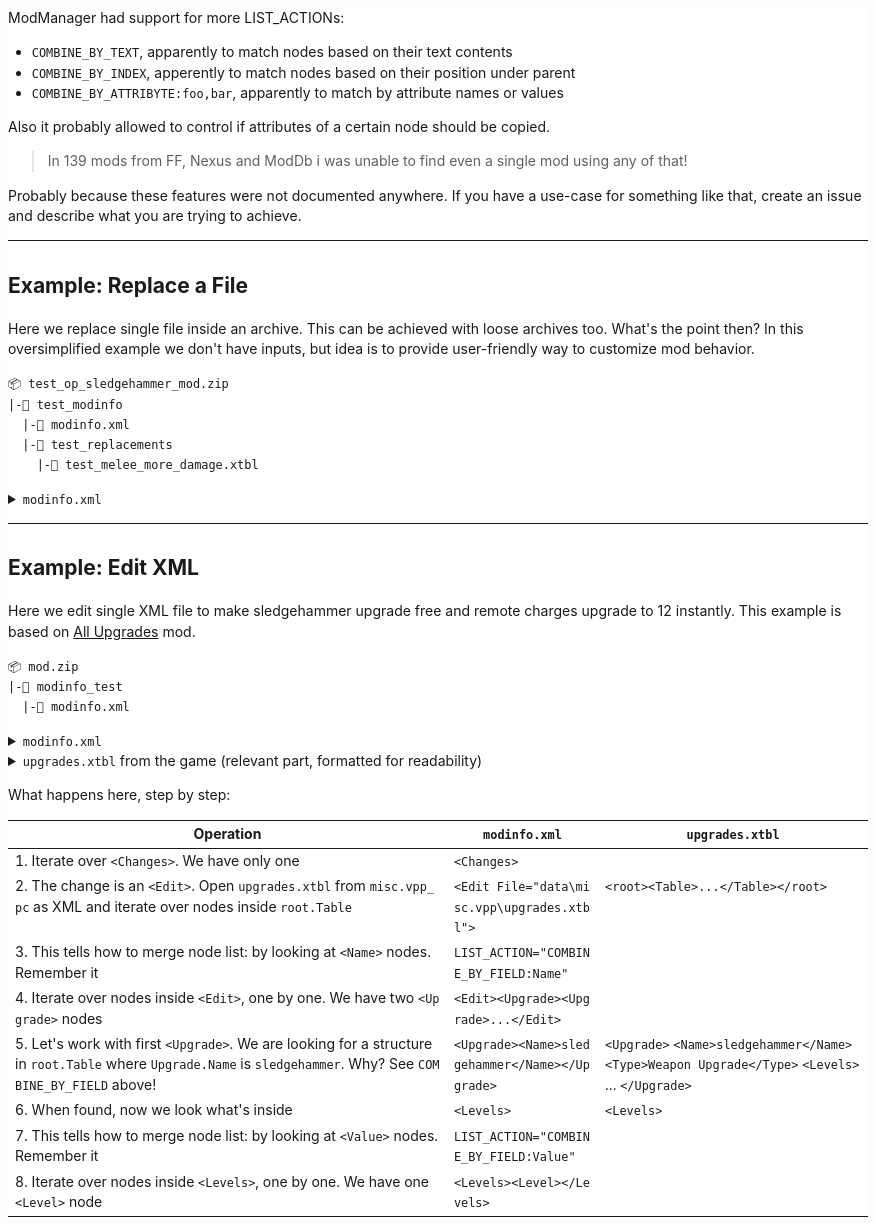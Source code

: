 ModManager had support for more LIST_ACTIONs:

* `COMBINE_BY_TEXT`, apparently to match nodes based on their text contents
* `COMBINE_BY_INDEX`, apperently to match nodes based on their position under parent
* `COMBINE_BY_ATTRIBYTE:foo,bar`, apparently to match by attribute names or values

Also it probably allowed to control if attributes of a certain node should be copied.

> In 139 mods from FF, Nexus and ModDb i was unable to find even a single mod using any of that!

Probably because these features were not documented anywhere. If you have a use-case for something like that, create an issue and describe what you are trying to achieve.

---

## Example: Replace a File

Here we replace single file inside an archive. This can be achieved with loose archives too. What's the point then? In this oversimplified example we don't have inputs, but idea is to provide user-friendly way to customize mod behavior.

```
📦 test_op_sledgehammer_mod.zip
|-📂 test_modinfo
  |-📄 modinfo.xml
  |-📂 test_replacements
    |-📄 test_melee_more_damage.xtbl
```

<details><summary><code>modinfo.xml</code></summary></details>

---

## Example: Edit XML

Here we edit single XML file to make sledgehammer upgrade free and remote charges upgrade to 12 instantly. This example is based on [All Upgrades](https://www.factionfiles.com/ff.php?action=file&id=4811) mod.

```
📦 mod.zip
|-📂 modinfo_test
  |-📄 modinfo.xml
```

<details><summary><code>modinfo.xml</code></summary></details>

<details><summary><code>upgrades.xtbl</code> from the game (relevant part, formatted for readability)</summary></details>

What happens here, step by step:

| Operation | `modinfo.xml` | `upgrades.xtbl` |
|-|-|-|
| 1. Iterate over `<Changes>`. We have only one | `<Changes>` | |
| 2. The change is an `<Edit>`. Open `upgrades.xtbl` from `misc.vpp_pc` as XML and iterate over nodes inside `root.Table` | `<Edit File="data\misc.vpp\upgrades.xtbl">` | `<root><Table>...</Table></root>` |
| 3. This tells how to merge node list: by looking at `<Name>` nodes. Remember it | `LIST_ACTION="COMBINE_BY_FIELD:Name"` | |
| 4. Iterate over nodes inside `<Edit>`, one by one. We have two `<Upgrade>` nodes | `<Edit><Upgrade><Upgrade>...</Edit>` | |
| 5. Let's work with first `<Upgrade>`. We are looking for a structure in `root.Table` where `Upgrade.Name` is `sledgehammer`. Why? See `COMBINE_BY_FIELD` above! | `<Upgrade><Name>sledgehammer</Name></Upgrade>` | `<Upgrade>` `<Name>sledgehammer</Name>` `<Type>Weapon Upgrade</Type>` `<Levels>` ... `</Upgrade>` |
| 6. When found, now we look what's inside | `<Levels>` | `<Levels>` |
| 7. This tells how to merge node list: by looking at `<Value>` nodes. Remember it | `LIST_ACTION="COMBINE_BY_FIELD:Value"` | |
| 8. Iterate over nodes inside `<Levels>`, one by one. We have one `<Level>` node | `<Levels><Level></Levels>` | |